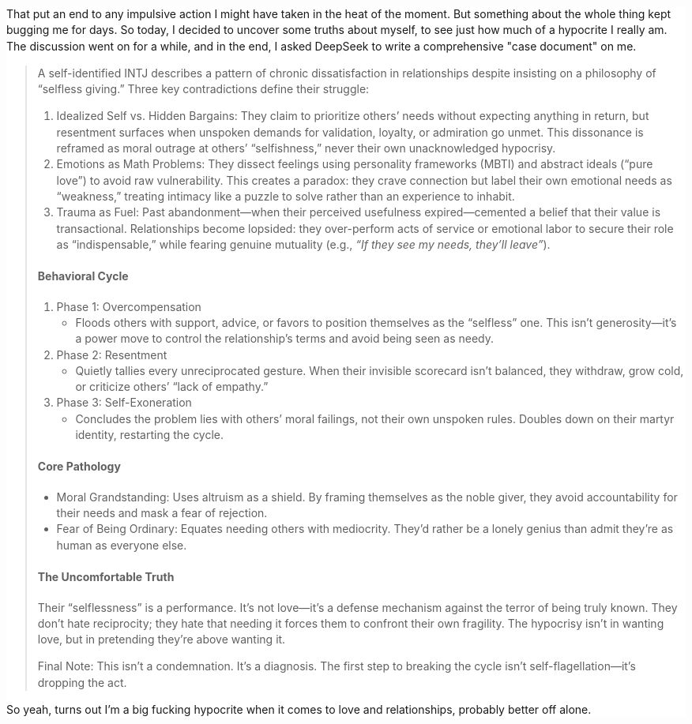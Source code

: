 

That put an end to any impulsive action I might have taken in the heat of the moment.
But something about the whole thing kept bugging me for days. So today, I decided to uncover some truths about myself, to see just how much of a hypocrite I really am. 
The discussion went on for a while, and in the end, I asked DeepSeek to write a comprehensive "case document" on me.


> A self-identified INTJ describes a pattern of chronic dissatisfaction in relationships despite insisting on a philosophy of “selfless giving.” Three key contradictions define their struggle:  
> 1. Idealized Self vs. Hidden Bargains: They claim to prioritize others’ needs without expecting anything in return, but resentment surfaces when unspoken demands for validation, loyalty, or admiration go unmet. This dissonance is reframed as moral outrage at others’ “selfishness,” never their own unacknowledged hypocrisy.  
> 2. Emotions as Math Problems: They dissect feelings using personality frameworks (MBTI) and abstract ideals (“pure love”) to avoid raw vulnerability. This creates a paradox: they crave connection but label their own emotional needs as “weakness,” treating intimacy like a puzzle to solve rather than an experience to inhabit.  
> 3. Trauma as Fuel: Past abandonment—when their perceived usefulness expired—cemented a belief that their value is transactional. Relationships become lopsided: they over-perform acts of service or emotional labor to secure their role as “indispensable,” while fearing genuine mutuality (e.g., *“If they see my needs, they’ll leave”*).  
> 
> #### Behavioral Cycle
> 1. Phase 1: Overcompensation
>    - Floods others with support, advice, or favors to position themselves as the “selfless” one. This isn’t generosity—it’s a power move to control the relationship’s terms and avoid being seen as needy.  
> 2. Phase 2: Resentment
>    - Quietly tallies every unreciprocated gesture. When their invisible scorecard isn’t balanced, they withdraw, grow cold, or criticize others’ “lack of empathy.”  
> 3. Phase 3: Self-Exoneration
>    - Concludes the problem lies with others’ moral failings, not their own unspoken rules. Doubles down on their martyr identity, restarting the cycle.  
> 
> #### Core Pathology 
> - Moral Grandstanding: Uses altruism as a shield. By framing themselves as the noble giver, they avoid accountability for their needs and mask a fear of rejection.  
> - Fear of Being Ordinary: Equates needing others with mediocrity. They’d rather be a lonely genius than admit they’re as human as everyone else.  
> 
> #### The Uncomfortable Truth
> Their “selflessness” is a performance. It’s not love—it’s a defense mechanism against the terror of being truly known. They don’t hate reciprocity; they hate that needing it forces them to confront their own fragility. The hypocrisy isn’t in wanting love, but in pretending they’re above wanting it.  
> 
> Final Note: This isn’t a condemnation. It’s a diagnosis. The first step to breaking the cycle isn’t self-flagellation—it’s dropping the act.


So yeah, turns out I’m a big fucking hypocrite when it comes to love and relationships, probably better off alone.

